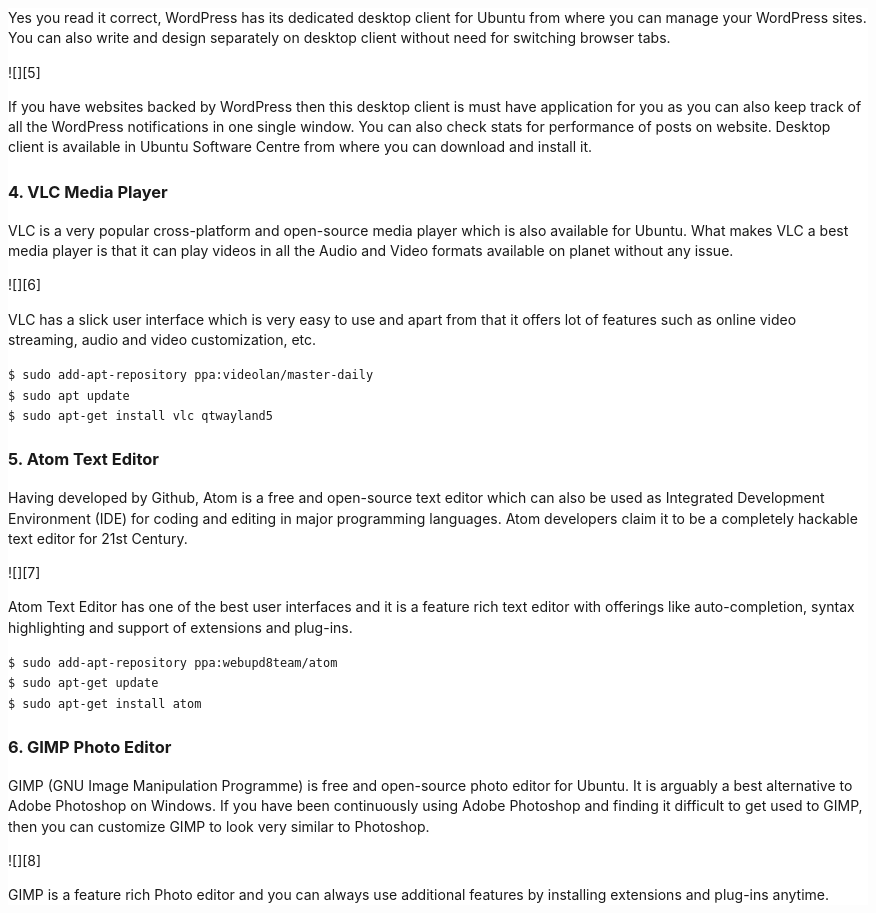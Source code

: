 Yes you read it correct, WordPress has its dedicated desktop client for Ubuntu from where you can manage your WordPress sites. You can also write and design separately on desktop client without need for switching browser tabs.

![][5]

If you have websites backed by WordPress then this desktop client is must have application for you as you can also keep track of all the WordPress notifications in one single window. You can also check stats for performance of posts on website. Desktop client is available in Ubuntu Software Centre from where you can download and install it.

### **4\. VLC Media Player**

VLC is a very popular cross-platform and open-source media player which is also available for Ubuntu. What makes VLC a best media player is that it can play videos in all the Audio and Video formats available on planet without any issue.

![][6]

VLC has a slick user interface which is very easy to use and apart from that it offers lot of features such as online video streaming, audio and video customization, etc.

```
$ sudo add-apt-repository ppa:videolan/master-daily
$ sudo apt update
$ sudo apt-get install vlc qtwayland5
```

### **5\. Atom Text Editor**

Having developed by Github, Atom is a free and open-source text editor which can also be used as Integrated Development Environment (IDE) for coding and editing in major programming languages. Atom developers claim it to be a completely hackable text editor for 21st Century.

![][7]

Atom Text Editor has one of the best user interfaces and it is a feature rich text editor with offerings like auto-completion, syntax highlighting and support of extensions and plug-ins.

```
$ sudo add-apt-repository ppa:webupd8team/atom
$ sudo apt-get update
$ sudo apt-get install atom
```

### **6\. GIMP Photo Editor**

GIMP (GNU Image Manipulation Programme) is free and open-source photo editor for Ubuntu. It is arguably a best alternative to Adobe Photoshop on Windows. If you have been continuously using Adobe Photoshop and finding it difficult to get used to GIMP, then you can customize GIMP to look very similar to Photoshop.

![][8]

GIMP is a feature rich Photo editor and you can always use additional features by installing extensions and plug-ins anytime.
